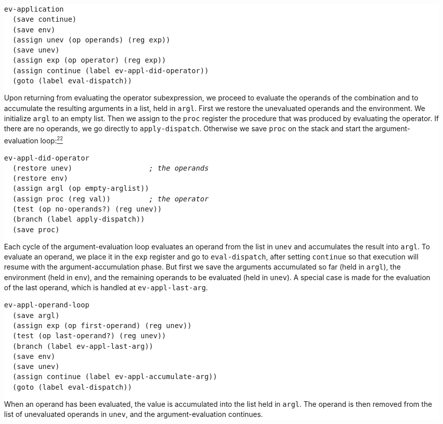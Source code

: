 
<tt><a name="index_term_6056"></a>ev-application<br>
&#160;&#160;(save&#160;continue)<br>
&#160;&#160;(save&#160;env)<br>
&#160;&#160;(assign&#160;unev&#160;(op&#160;operands)&#160;(reg&#160;exp))<br>
&#160;&#160;(save&#160;unev)<br>
&#160;&#160;(assign&#160;exp&#160;(op&#160;operator)&#160;(reg&#160;exp))<br>
&#160;&#160;(assign&#160;continue&#160;(label&#160;ev-appl-did-operator))<br>
&#160;&#160;(goto&#160;(label&#160;eval-dispatch))<br></tt>


<a name="index_term_6058"></a>Upon returning from evaluating the operator subexpression, we proceed to evaluate the operands of the combination and to accumulate the resulting arguments in a list, held in <tt>argl</tt>. First we restore the unevaluated operands and the environment. We initialize <tt>argl</tt> to an empty list. Then we assign to the <tt>proc</tt> register the procedure that was produced by evaluating the operator. If there are no operands, we go directly to <tt>apply-dispatch</tt>. Otherwise we save <tt>proc</tt> on the stack and start the argument-evaluation loop:<a name="call_footnote_Temp_771" href="#footnote_Temp_771" id="call_footnote_Temp_771"><sup><small>22</small></sup></a>


<tt>ev-appl-did-operator<br>
&#160;&#160;(restore&#160;unev)&#160;&#160;&#160;&#160;&#160;&#160;&#160;&#160;&#160;&#160;&#160;&#160;&#160;&#160;&#160;&#160;&#160;&#160;*;&#160;the&#160;operands*<br>
&#160;&#160;(restore&#160;env)<br>
&#160;&#160;(assign&#160;argl&#160;(op&#160;empty-arglist))<br>
&#160;&#160;(assign&#160;proc&#160;(reg&#160;val))&#160;&#160;&#160;&#160;&#160;&#160;&#160;&#160;&#160;*;&#160;the&#160;operator*<br>
&#160;&#160;(test&#160;(op&#160;no-operands?)&#160;(reg&#160;unev))<br>
&#160;&#160;(branch&#160;(label&#160;apply-dispatch))<br>
&#160;&#160;(save&#160;proc)<br></tt>


Each cycle of the argument-evaluation loop evaluates an operand from the list in <tt>unev</tt> and accumulates the result into <tt>argl</tt>. To evaluate an operand, we place it in the <tt>exp</tt> register and go to <tt>eval-dispatch</tt>, after setting <tt>continue</tt> so that execution will resume with the argument-accumulation phase. But first we save the arguments accumulated so far (held in <tt>argl</tt>), the environment (held in <tt>env</tt>), and the remaining operands to be evaluated (held in <tt>unev</tt>). A special case is made for the evaluation of the last operand, which is handled at <tt>ev-appl-last-arg</tt>.


<tt>ev-appl-operand-loop<br>
&#160;&#160;(save&#160;argl)<br>
&#160;&#160;(assign&#160;exp&#160;(op&#160;first-operand)&#160;(reg&#160;unev))<br>
&#160;&#160;(test&#160;(op&#160;last-operand?)&#160;(reg&#160;unev))<br>
&#160;&#160;(branch&#160;(label&#160;ev-appl-last-arg))<br>
&#160;&#160;(save&#160;env)<br>
&#160;&#160;(save&#160;unev)<br>
&#160;&#160;(assign&#160;continue&#160;(label&#160;ev-appl-accumulate-arg))<br>
&#160;&#160;(goto&#160;(label&#160;eval-dispatch))<br></tt>


When an operand has been evaluated, the value is accumulated into the list held in <tt>argl</tt>. The operand is then removed from the list of unevaluated operands in <tt>unev</tt>, and the argument-evaluation continues.
